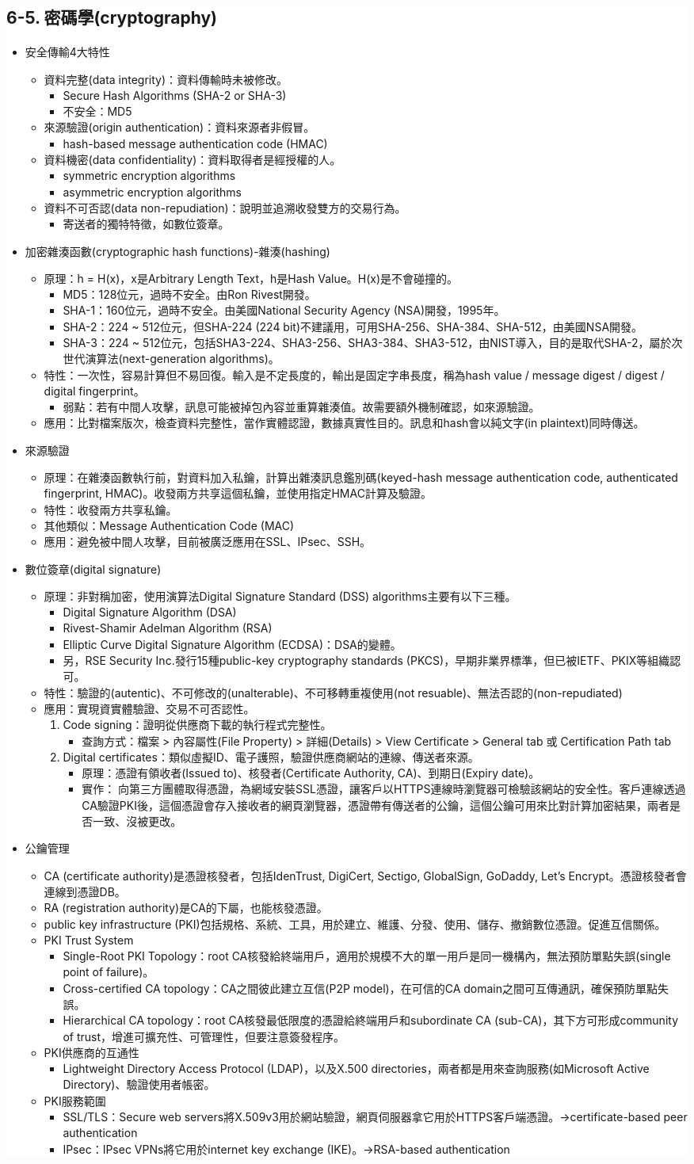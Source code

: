 
## 6-5. 密碼學(cryptography)
- 安全傳輸4大特性
    - 資料完整(data integrity)：資料傳輸時未被修改。
        - Secure Hash Algorithms (SHA-2 or SHA-3)
        - 不安全：MD5 
    - 來源驗證(origin authentication)：資料來源者非假冒。
        - hash-based message authentication code (HMAC)
    - 資料機密(data confidentiality)：資料取得者是經授權的人。
        - symmetric encryption algorithms
        - asymmetric encryption algorithms
    - 資料不可否認(data non-repudiation)：說明並追溯收發雙方的交易行為。
        - 寄送者的獨特特徵，如數位簽章。

- 加密雜湊函數(cryptographic hash functions)-雜湊(hashing)
    - 原理：h = H(x)，x是Arbitrary Length Text，h是Hash Value。H(x)是不會碰撞的。
        - MD5：128位元，過時不安全。由Ron Rivest開發。
        - SHA-1：160位元，過時不安全。由美國National Security Agency (NSA)開發，1995年。
        - SHA-2：224 ~ 512位元，但SHA-224 (224 bit)不建議用，可用SHA-256、SHA-384、SHA-512，由美國NSA開發。
        - SHA-3：224 ~ 512位元，包括SHA3-224、SHA3-256、SHA3-384、SHA3-512，由NIST導入，目的是取代SHA-2，屬於次世代演算法(next-generation algorithms)。
    - 特性：一次性，容易計算但不易回復。輸入是不定長度的，輸出是固定字串長度，稱為hash value / message digest / digest / digital fingerprint。
        - 弱點：若有中間人攻擊，訊息可能被掉包內容並重算雜湊值。故需要額外機制確認，如來源驗證。
    - 應用：比對檔案版次，檢查資料完整性，當作實體認證，數據真實性目的。訊息和hash會以純文字(in plaintext)同時傳送。

- 來源驗證
    - 原理：在雜湊函數執行前，對資料加入私鑰，計算出雜湊訊息鑑別碼(keyed-hash message authentication code, authenticated fingerprint, HMAC)。收發兩方共享這個私鑰，並使用指定HMAC計算及驗證。
    - 特性：收發兩方共享私鑰。
    - 其他類似：Message Authentication Code (MAC)
    - 應用：避免被中間人攻擊，目前被廣泛應用在SSL、IPsec、SSH。

- 數位簽章(digital signature)
    - 原理：非對稱加密，使用演算法Digital Signature Standard (DSS) algorithms主要有以下三種。
        - Digital Signature Algorithm (DSA)
        - Rivest-Shamir Adelman Algorithm (RSA)
        - Elliptic Curve Digital Signature Algorithm (ECDSA)：DSA的變體。
        - 另，RSE Security Inc.發行15種public-key cryptography standards (PKCS)，早期非業界標準，但已被IETF、PKIX等組織認可。
    - 特性：驗證的(autentic)、不可修改的(unalterable)、不可移轉重複使用(not resuable)、無法否認的(non-repudiated)
    - 應用：實現資實體驗證、交易不可否認性。
        1. Code signing：證明從供應商下載的執行程式完整性。
            - 查詢方式：檔案 > 內容屬性(File Property) > 詳細(Details) > View Certificate > General tab 或 Certification Path tab
        2. Digital certificates：類似虛擬ID、電子護照，驗證供應商網站的連線、傳送者來源。
            - 原理：憑證有領收者(Issued to)、核發者(Certificate Authority, CA)、到期日(Expiry date)。
            - 實作： 向第三方團體取得憑證，為網域安裝SSL憑證，讓客戶以HTTPS連線時瀏覽器可檢驗該網站的安全性。客戶連線透過CA驗證PKI後，這個憑證會存入接收者的網頁瀏覽器，憑證帶有傳送者的公鑰，這個公鑰可用來比對計算加密結果，兩者是否一致、沒被更改。

- 公鑰管理
    - CA (certificate authority)是憑證核發者，包括IdenTrust, DigiCert, Sectigo, GlobalSign, GoDaddy, Let’s Encrypt。憑證核發者會連線到憑證DB。
    - RA (registration authority)是CA的下屬，也能核發憑證。
    - public key infrastructure (PKI)包括規格、系統、工具，用於建立、維護、分發、使用、儲存、撤銷數位憑證。促進互信關係。
    - PKI Trust System
        - Single-Root PKI Topology：root CA核發給終端用戶，適用於規模不大的單一用戶是同一機構內，無法預防單點失誤(single point of failure)。
        - Cross-certified CA topology：CA之間彼此建立互信(P2P model)，在可信的CA domain之間可互傳通訊，確保預防單點失誤。
        - Hierarchical CA topology：root CA核發最低限度的憑證給終端用戶和subordinate CA (sub-CA)，其下方可形成community of trust，增進可擴充性、可管理性，但要注意簽發程序。
    - PKI供應商的互通性
        - Lightweight Directory Access Protocol (LDAP)，以及X.500 directories，兩者都是用來查詢服務(如Microsoft Active Directory)、驗證使用者帳密。
    - PKI服務範圍
        - SSL/TLS：Secure web servers將X.509v3用於網站驗證，網頁伺服器拿它用於HTTPS客戶端憑證。->certificate-based peer authentication
        - IPsec：IPsec VPNs將它用於internet key exchange (IKE)。->RSA-based authentication